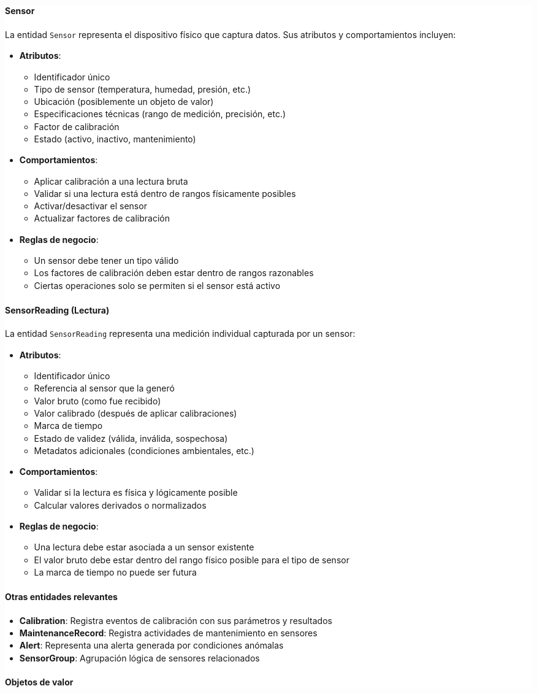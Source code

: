 #### Sensor

La entidad `Sensor` representa el dispositivo físico que captura datos. Sus atributos y comportamientos incluyen:

- **Atributos**:
  - Identificador único
  - Tipo de sensor (temperatura, humedad, presión, etc.)
  - Ubicación (posiblemente un objeto de valor)
  - Especificaciones técnicas (rango de medición, precisión, etc.)
  - Factor de calibración
  - Estado (activo, inactivo, mantenimiento)

- **Comportamientos**:
  - Aplicar calibración a una lectura bruta
  - Validar si una lectura está dentro de rangos físicamente posibles
  - Activar/desactivar el sensor
  - Actualizar factores de calibración

- **Reglas de negocio**:
  - Un sensor debe tener un tipo válido
  - Los factores de calibración deben estar dentro de rangos razonables
  - Ciertas operaciones solo se permiten si el sensor está activo

#### SensorReading (Lectura)

La entidad `SensorReading` representa una medición individual capturada por un sensor:

- **Atributos**:
  - Identificador único
  - Referencia al sensor que la generó
  - Valor bruto (como fue recibido)
  - Valor calibrado (después de aplicar calibraciones)
  - Marca de tiempo
  - Estado de validez (válida, inválida, sospechosa)
  - Metadatos adicionales (condiciones ambientales, etc.)

- **Comportamientos**:
  - Validar si la lectura es física y lógicamente posible
  - Calcular valores derivados o normalizados

- **Reglas de negocio**:
  - Una lectura debe estar asociada a un sensor existente
  - El valor bruto debe estar dentro del rango físico posible para el tipo de sensor
  - La marca de tiempo no puede ser futura

#### Otras entidades relevantes

- **Calibration**: Registra eventos de calibración con sus parámetros y resultados
- **MaintenanceRecord**: Registra actividades de mantenimiento en sensores
- **Alert**: Representa una alerta generada por condiciones anómalas
- **SensorGroup**: Agrupación lógica de sensores relacionados

#### Objetos de valor
